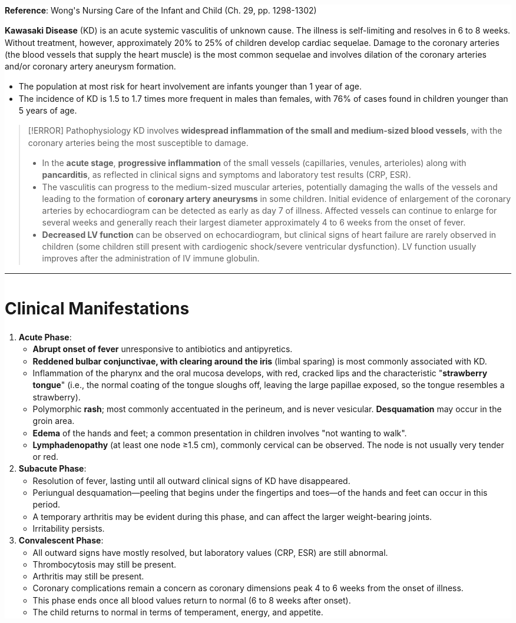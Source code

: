 **Reference**: Wong's Nursing Care of the Infant and Child (Ch. 29, pp. 1298-1302)

**Kawasaki Disease** (KD) is an acute systemic vasculitis of unknown cause. The illness is self-limiting and resolves in 6 to 8 weeks. Without treatment, however, approximately 20% to 25% of children develop cardiac sequelae. Damage to the coronary arteries (the blood vessels that supply the heart muscle) is the most common sequelae and involves dilation of the coronary arteries and/or coronary artery aneurysm formation.
- The population at most risk for heart involvement are infants younger than 1 year of age.
- The incidence of KD is 1.5 to 1.7 times more frequent in males than females, with 76% of cases found in children younger than 5 years of age.

>[!ERROR] Pathophysiology
>KD involves **widespread inflammation of the small and medium-sized blood vessels**, with the coronary arteries being the most susceptible to damage.
>- In the **acute stage**, **progressive inflammation** of the small vessels (capillaries, venules, arterioles) along with **pancarditis**, as reflected in clinical signs and symptoms and laboratory test results (CRP, ESR).
>- The vasculitis can progress to the medium-sized muscular arteries, potentially damaging the walls of the vessels and leading to the formation of **coronary artery aneurysms** in some children. Initial evidence of enlargement of the coronary arteries by echocardiogram can be detected as early as day 7 of illness. Affected vessels can continue to enlarge for several weeks and generally reach their largest diameter approximately 4 to 6 weeks from the onset of fever.
>- **Decreased LV function** can be observed on echocardiogram, but clinical signs of heart failure are rarely observed in children (some children still present with cardiogenic shock/severe ventricular dysfunction). LV function usually improves after the administration of IV immune globulin.

___
# Clinical Manifestations
1. **Acute Phase**:
	- **Abrupt onset of fever** unresponsive to antibiotics and antipyretics.
	- **Reddened bulbar conjunctivae, with clearing around the iris** (limbal sparing) is most commonly associated with KD.
	- Inflammation of the pharynx and the oral mucosa develops, with red, cracked lips and the characteristic "**strawberry tongue**" (i.e., the normal coating of the tongue sloughs off, leaving the large papillae exposed, so the tongue resembles a strawberry).
	- Polymorphic **rash**; most commonly accentuated in the perineum, and is never vesicular. **Desquamation** may occur in the groin area.
	- **Edema** of the hands and feet; a common presentation in children involves "not wanting to walk".
	- **Lymphadenopathy** (at least one node ≥1.5 cm), commonly cervical can be observed. The node is not usually very tender or red.
2. **Subacute Phase**:
	- Resolution of fever, lasting until all outward clinical signs of KD have disappeared.
	- Periungual desquamation—peeling that begins under the fingertips and toes—of the hands and feet can occur in this period.
	- A temporary arthritis may be evident during this phase, and can affect the larger weight-bearing joints.
	- Irritability persists.
3. **Convalescent Phase**:
	- All outward signs have mostly resolved, but laboratory values (CRP, ESR) are still abnormal.
	- Thrombocytosis may still be present.
	- Arthritis may still be present.
	- Coronary complications remain a concern as coronary dimensions peak 4 to 6 weeks from the onset of illness.
	- This phase ends once all blood values return to normal (6 to 8 weeks after onset).
	- The child returns to normal in terms of temperament, energy, and appetite.
